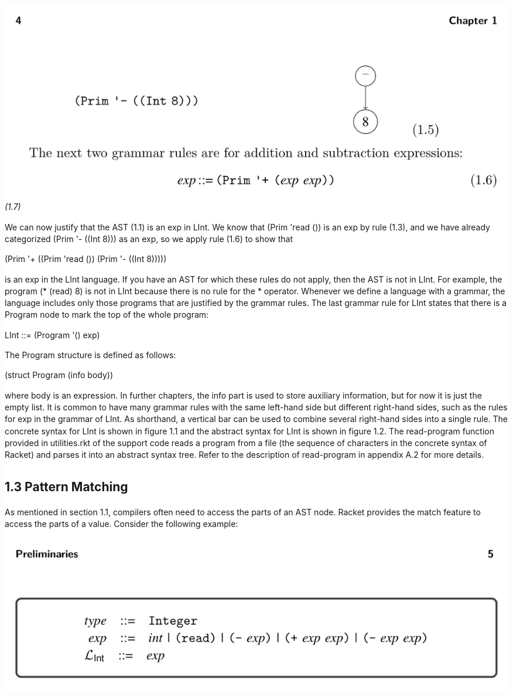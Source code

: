 ![(1.7)...](images/page_18_vector_cluster_172.png)
*(1.7)*

We can now justify that the AST (1.1) is an exp in LInt. We know that (Prim 'read ()) is an exp by rule (1.3), and we have already categorized (Prim '- ((Int 8))) as an exp, so we apply rule (1.6) to show that

(Prim '+ ((Prim 'read ()) (Prim '- ((Int 8)))))

is an exp in the LInt language. If you have an AST for which these rules do not apply, then the AST is not in LInt. For example, the program (* (read) 8) is not in LInt because there is no rule for the * operator. Whenever we define a language with a grammar, the language includes only those programs that are justified by the grammar rules. The last grammar rule for LInt states that there is a Program node to mark the top of the whole program:

LInt ::= (Program '() exp)

The Program structure is defined as follows:

(struct Program (info body))

where body is an expression. In further chapters, the info part is used to store auxiliary information, but for now it is just the empty list. It is common to have many grammar rules with the same left-hand side but different right-hand sides, such as the rules for exp in the grammar of LInt. As shorthand, a vertical bar can be used to combine several right-hand sides into a single rule. The concrete syntax for LInt is shown in figure 1.1 and the abstract syntax for LInt is shown in figure 1.2. The read-program function provided in utilities.rkt of the support code reads a program from a file (the sequence of characters in the concrete syntax of Racket) and parses it into an abstract syntax tree. Refer to the description of read-program in appendix A.2 for more details.

## 1.3 Pattern Matching

As mentioned in section 1.1, compilers often need to access the parts of an AST node. Racket provides the match feature to access the parts of a value. Consider the following example:

![Figure 1.1...](images/page_19_vector_cluster_143.png)
